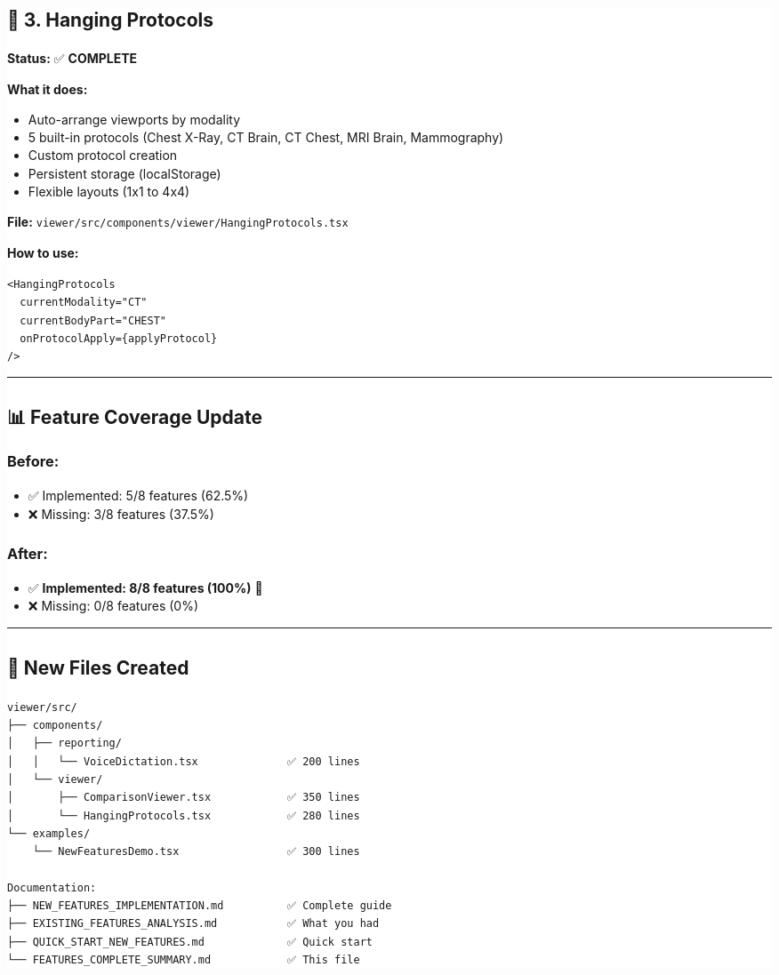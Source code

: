 
## 📐 3. Hanging Protocols

**Status:** ✅ **COMPLETE**

**What it does:**
- Auto-arrange viewports by modality
- 5 built-in protocols (Chest X-Ray, CT Brain, CT Chest, MRI Brain, Mammography)
- Custom protocol creation
- Persistent storage (localStorage)
- Flexible layouts (1x1 to 4x4)

**File:** `viewer/src/components/viewer/HangingProtocols.tsx`

**How to use:**
```tsx
<HangingProtocols
  currentModality="CT"
  currentBodyPart="CHEST"
  onProtocolApply={applyProtocol}
/>
```

---

## 📊 Feature Coverage Update

### Before:
- ✅ Implemented: 5/8 features (62.5%)
- ❌ Missing: 3/8 features (37.5%)

### After:
- ✅ **Implemented: 8/8 features (100%)** 🎉
- ❌ Missing: 0/8 features (0%)

---

## 📁 New Files Created

```
viewer/src/
├── components/
│   ├── reporting/
│   │   └── VoiceDictation.tsx              ✅ 200 lines
│   └── viewer/
│       ├── ComparisonViewer.tsx            ✅ 350 lines
│       └── HangingProtocols.tsx            ✅ 280 lines
└── examples/
    └── NewFeaturesDemo.tsx                 ✅ 300 lines

Documentation:
├── NEW_FEATURES_IMPLEMENTATION.md          ✅ Complete guide
├── EXISTING_FEATURES_ANALYSIS.md           ✅ What you had
├── QUICK_START_NEW_FEATURES.md             ✅ Quick start
└── FEATURES_COMPLETE_SUMMARY.md            ✅ This file
```
